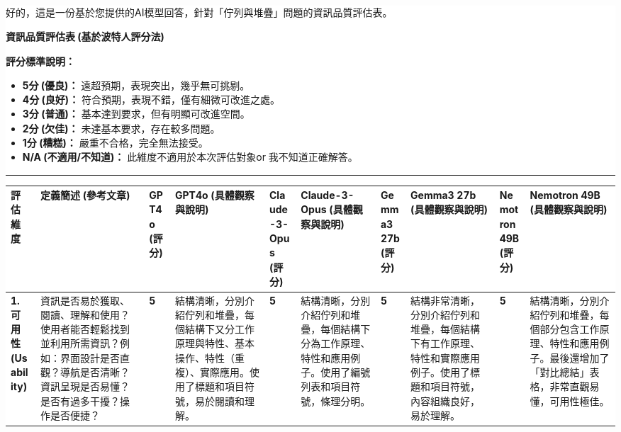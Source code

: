 好的，這是一份基於您提供的AI模型回答，針對「佇列與堆疊」問題的資訊品質評估表。

**資訊品質評估表 (基於波特人評分法)**

**評分標準說明：**
*   **5分 (優良)：** 遠超預期，表現突出，幾乎無可挑剔。
*   **4分 (良好)：** 符合預期，表現不錯，僅有細微可改進之處。
*   **3分 (普通)：** 基本達到要求，但有明顯可改進空間。
*   **2分 (欠佳)：** 未達基本要求，存在較多問題。
*   **1分 (糟糕)：** 嚴重不合格，完全無法接受。
*   **N/A (不適用/不知道)：** 此維度不適用於本次評估對象or 我不知道正確解答。

---

| 評估維度          | 定義簡述 (參考文章)                                                                                                                                                              | GPT4o (評分) | GPT4o (具體觀察與說明)                                                                                                                                                                                                                                                                                                              | Claude-3-Opus (評分) | Claude-3-Opus (具體觀察與說明)                                                                                                                                                                                                                                                                                               | Gemma3 27b (評分) | Gemma3 27b (具體觀察與說明)                                                                                                                                                                                                                                                                                               | Nemotron 49B (評分) | Nemotron 49B (具體觀察與說明)                                                                                                                                                                                                                                                                                               |
| :---------------- | :----------------------------------------------------------------------------------------------------------------------------------------------------------------------------- | :---------- | :----------------------------------------------------------------------------------------------------------------------------------------------------------------------------------------------------------------------------------------------------------------------------------------------------------------------------- | :------------------ | :--------------------------------------------------------------------------------------------------------------------------------------------------------------------------------------------------------------------------------------------------------------------------------------------------------------------------------------------- | :--------------- | :--------------------------------------------------------------------------------------------------------------------------------------------------------------------------------------------------------------------------------------------------------------------------------------------------------------------------------------------- | :----------------- | :--------------------------------------------------------------------------------------------------------------------------------------------------------------------------------------------------------------------------------------------------------------------------------------------------------------------------------------------- |
| **1. 可用性 (Usability)** | 資訊是否易於獲取、閱讀、理解和使用？使用者能否輕鬆找到並利用所需資訊？例如：界面設計是否直觀？導航是否清晰？資訊呈現是否易懂？是否有過多干擾？操作是否便捷？                                                                 | **5**       | 結構清晰，分別介紹佇列和堆疊，每個結構下又分工作原理與特性、基本操作、特性（重複）、實際應用。使用了標題和項目符號，易於閱讀和理解。                                                                                                                                                                                                      | **5**             | 結構清晰，分別介紹佇列和堆疊，每個結構下分為工作原理、特性和應用例子。使用了編號列表和項目符號，條理分明。                                                                                                                                                                                                         | **5**            | 結構非常清晰，分別介紹佇列和堆疊，每個結構下有工作原理、特性和實際應用例子。使用了標題和項目符號，內容組織良好，易於理解。                                                                                                                                                                                                       | **5**              | 結構清晰，分別介紹佇列和堆疊，每個部分包含工作原理、特性和應用例子。最後還增加了「對比總結」表格，非常直觀易懂，可用性極佳。                                                                                                                                                                                             |